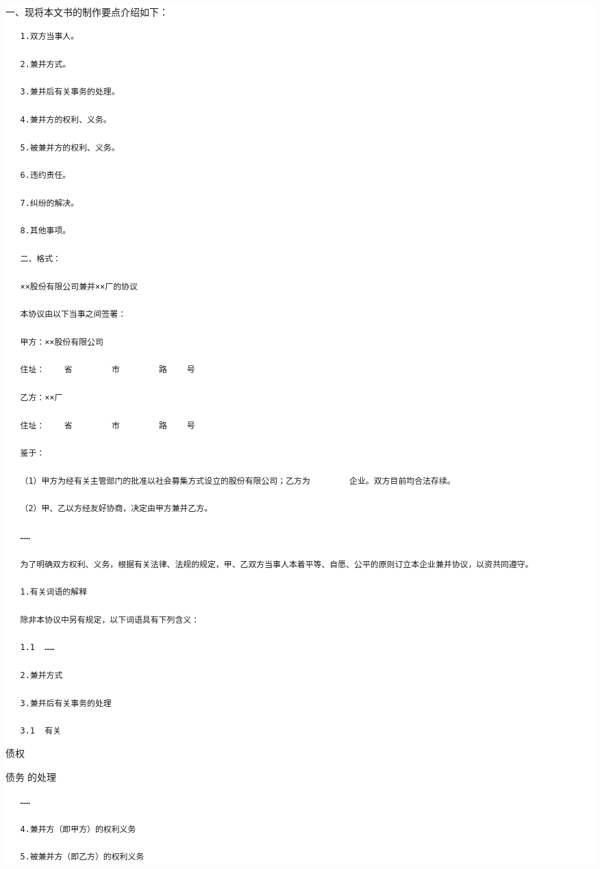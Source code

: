 
 一、现将本文书的制作要点介绍如下：
 
       1.双方当事人。
 
       2.兼并方式。
 
       3.兼并后有关事务的处理。
 
       4.兼并方的权利、义务。
 
       5.被兼并方的权利、义务。
 
       6.违约责任。
 
       7.纠纷的解决。
 
       8.其他事项。
 
       二、格式：
 
       ××股份有限公司兼并××厂的协议
 
       本协议由以下当事之间签署：
 
       甲方：××股份有限公司
 
       住址：    省        市        路    号
 
       乙方：××厂
 
       住址：    省        市        路    号
 
       鉴于：
 
       （1）甲方为经有关主管部门的批准以社会募集方式设立的股份有限公司；乙方为        企业。双方目前均合法存续。
 
       （2）甲、乙以方经友好协商，决定由甲方兼并乙方。
 
       ……
 
       为了明确双方权利、义务，根据有关法律、法规的规定，甲、乙双方当事人本着平等、自愿、公平的原则订立本企业兼并协议，以资共同遵守。
 
       1.有关词语的解释
 
       除非本协议中另有规定，以下词语具有下列含义：
 
       1.1  ……
 
       2.兼并方式
 
       3.兼并后有关事务的处理
 
       3.1  有关
债权

债务
的处理
 
       ……
 
       4.兼并方（即甲方）的权利义务
 
       5.被兼并方（即乙方）的权利义务
 